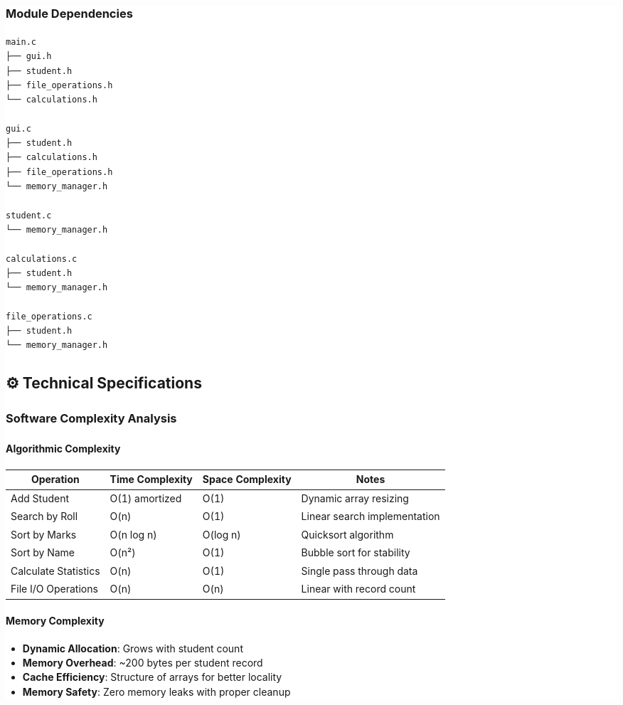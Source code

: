 ### Module Dependencies

```
main.c
├── gui.h
├── student.h
├── file_operations.h
└── calculations.h

gui.c
├── student.h
├── calculations.h
├── file_operations.h
└── memory_manager.h

student.c
└── memory_manager.h

calculations.c
├── student.h
└── memory_manager.h

file_operations.c
├── student.h
└── memory_manager.h
```

## ⚙️ Technical Specifications

### Software Complexity Analysis

#### **Algorithmic Complexity**

| Operation | Time Complexity | Space Complexity | Notes |
|-----------|----------------|------------------|-------|
| Add Student | O(1) amortized | O(1) | Dynamic array resizing |
| Search by Roll | O(n) | O(1) | Linear search implementation |
| Sort by Marks | O(n log n) | O(log n) | Quicksort algorithm |
| Sort by Name | O(n²) | O(1) | Bubble sort for stability |
| Calculate Statistics | O(n) | O(1) | Single pass through data |
| File I/O Operations | O(n) | O(n) | Linear with record count |

#### **Memory Complexity**
- **Dynamic Allocation**: Grows with student count
- **Memory Overhead**: ~200 bytes per student record
- **Cache Efficiency**: Structure of arrays for better locality
- **Memory Safety**: Zero memory leaks with proper cleanup
